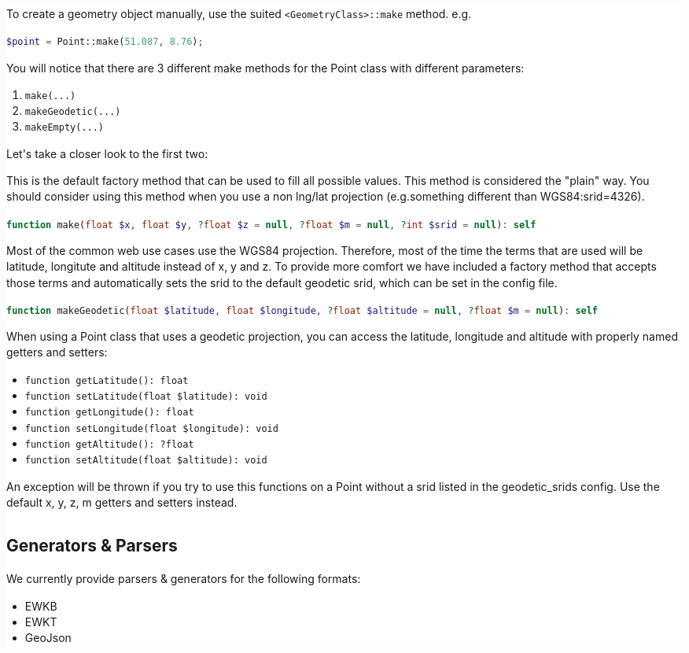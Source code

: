 To create a geometry object manually, use the suited `<GeometryClass>::make` method. e.g.

```php
$point = Point::make(51.087, 8.76);
```

You will notice that there are 3 different make methods for the Point class with different parameters:

1. `make(...)`
2. `makeGeodetic(...)`
3. `makeEmpty(...)`

Let's take a closer look to the first two:

This is the default factory method that can be used to fill all possible values. This method is considered the "plain"
way. You should consider using this method when you use a non lng/lat projection (e.g.something different than WGS84:srid=4326).

```php
function make(float $x, float $y, ?float $z = null, ?float $m = null, ?int $srid = null): self
```

Most of the common web use cases use the WGS84 projection. Therefore, most of the time the terms that are used will be
latitude, longitute and altitude instead of x, y and z. To provide more comfort we have included a factory method that
accepts those terms and automatically sets the srid to the default geodetic srid, which can be set in the config file.

```php
function makeGeodetic(float $latitude, float $longitude, ?float $altitude = null, ?float $m = null): self
```

When using a Point class that uses a geodetic projection, you can access the latitude, longitude and altitude with
properly named getters and setters:

- `function getLatitude(): float`
- `function setLatitude(float $latitude): void`
- `function getLongitude(): float`
- `function setLongitude(float $longitude): void`
- `function getAltitude(): ?float`
- `function setAltitude(float $altitude): void`

An exception will be thrown if you try to use this functions on a Point without a srid listed in the geodetic_srids config. Use the default x, y, z, m getters and setters instead.


## Generators & Parsers

We currently provide parsers & generators for the following formats:

- EWKB
- EWKT
- GeoJson
